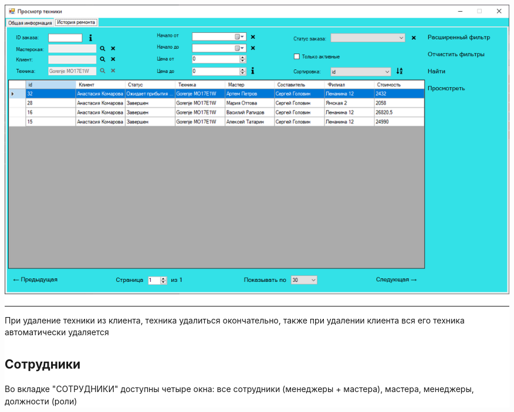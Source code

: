 ![](./screenshots/clients/products/productHistory.png "Добавление техники")

<hr>

При удаление техники из клиента, техника удалиться окончательно, также при удалении клиента вся его техника автоматически удаляется

## Сотрудники
Во вкладке "СОТРУДНИКИ" доступны четыре окна: все сотрудники (менеджеры + мастера), мастера, менеджеры, должности (роли)<br>
